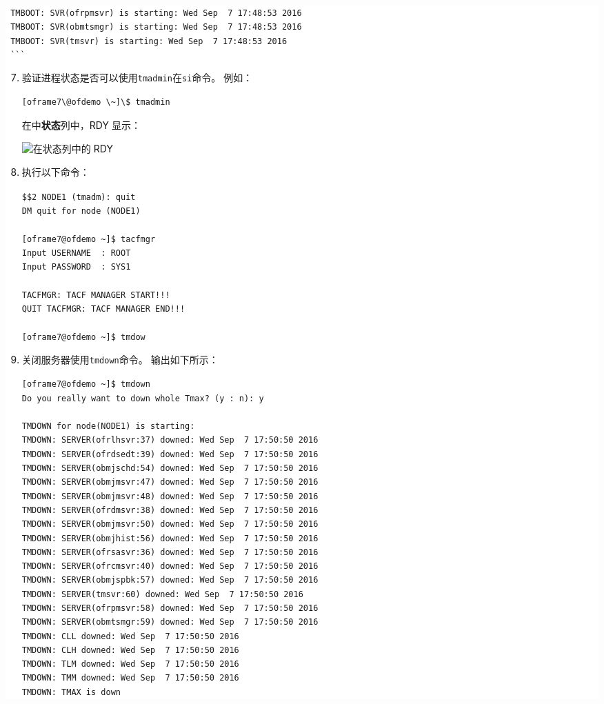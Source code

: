      TMBOOT: SVR(ofrpmsvr) is starting: Wed Sep  7 17:48:53 2016 
     TMBOOT: SVR(obmtsmgr) is starting: Wed Sep  7 17:48:53 2016 
     TMBOOT: SVR(tmsvr) is starting: Wed Sep  7 17:48:53 2016
     ```

7. 验证进程状态是否可以使用`tmadmin`在`si`命令。 例如：

     ```
     [oframe7\@ofdemo \~]\$ tmadmin
     ```

     在中**状态**列中，RDY 显示：

    ![在状态列中的 RDY](media/tmboot-02.png)

8. 执行以下命令：

     ```
     $$2 NODE1 (tmadm): quit 
     DM quit for node (NODE1)

     [oframe7@ofdemo ~]$ tacfmgr 
     Input USERNAME  : ROOT 
     Input PASSWORD  : SYS1

     TACFMGR: TACF MANAGER START!!!
     QUIT TACFMGR: TACF MANAGER END!!!

     [oframe7@ofdemo ~]$ tmdow
     ```

9. 关闭服务器使用`tmdown`命令。 输出如下所示：

     ```
     [oframe7@ofdemo ~]$ tmdown 
     Do you really want to down whole Tmax? (y : n): y

     TMDOWN for node(NODE1) is starting: 
     TMDOWN: SERVER(ofrlhsvr:37) downed: Wed Sep  7 17:50:50 2016 
     TMDOWN: SERVER(ofrdsedt:39) downed: Wed Sep  7 17:50:50 2016 
     TMDOWN: SERVER(obmjschd:54) downed: Wed Sep  7 17:50:50 2016 
     TMDOWN: SERVER(obmjmsvr:47) downed: Wed Sep  7 17:50:50 2016 
     TMDOWN: SERVER(obmjmsvr:48) downed: Wed Sep  7 17:50:50 2016 
     TMDOWN: SERVER(ofrdmsvr:38) downed: Wed Sep  7 17:50:50 2016 
     TMDOWN: SERVER(obmjmsvr:50) downed: Wed Sep  7 17:50:50 2016 
     TMDOWN: SERVER(obmjhist:56) downed: Wed Sep  7 17:50:50 2016 
     TMDOWN: SERVER(ofrsasvr:36) downed: Wed Sep  7 17:50:50 2016 
     TMDOWN: SERVER(ofrcmsvr:40) downed: Wed Sep  7 17:50:50 2016 
     TMDOWN: SERVER(obmjspbk:57) downed: Wed Sep  7 17:50:50 2016 
     TMDOWN: SERVER(tmsvr:60) downed: Wed Sep  7 17:50:50 2016 
     TMDOWN: SERVER(ofrpmsvr:58) downed: Wed Sep  7 17:50:50 2016 
     TMDOWN: SERVER(obmtsmgr:59) downed: Wed Sep  7 17:50:50 2016 
     TMDOWN: CLL downed: Wed Sep  7 17:50:50 2016 
     TMDOWN: CLH downed: Wed Sep  7 17:50:50 2016 
     TMDOWN: TLM downed: Wed Sep  7 17:50:50 2016 
     TMDOWN: TMM downed: Wed Sep  7 17:50:50 2016 
     TMDOWN: TMAX is down
     ```
